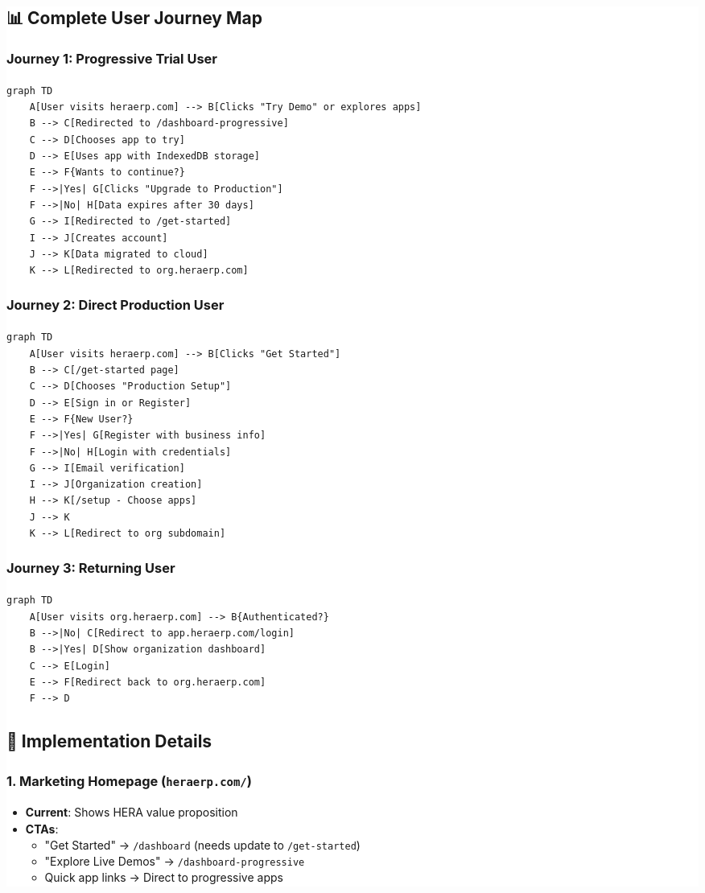 ## 📊 Complete User Journey Map

### Journey 1: Progressive Trial User
```mermaid
graph TD
    A[User visits heraerp.com] --> B[Clicks "Try Demo" or explores apps]
    B --> C[Redirected to /dashboard-progressive]
    C --> D[Chooses app to try]
    D --> E[Uses app with IndexedDB storage]
    E --> F{Wants to continue?}
    F -->|Yes| G[Clicks "Upgrade to Production"]
    F -->|No| H[Data expires after 30 days]
    G --> I[Redirected to /get-started]
    I --> J[Creates account]
    J --> K[Data migrated to cloud]
    K --> L[Redirected to org.heraerp.com]
```

### Journey 2: Direct Production User
```mermaid
graph TD
    A[User visits heraerp.com] --> B[Clicks "Get Started"]
    B --> C[/get-started page]
    C --> D[Chooses "Production Setup"]
    D --> E[Sign in or Register]
    E --> F{New User?}
    F -->|Yes| G[Register with business info]
    F -->|No| H[Login with credentials]
    G --> I[Email verification]
    I --> J[Organization creation]
    H --> K[/setup - Choose apps]
    J --> K
    K --> L[Redirect to org subdomain]
```

### Journey 3: Returning User
```mermaid
graph TD
    A[User visits org.heraerp.com] --> B{Authenticated?}
    B -->|No| C[Redirect to app.heraerp.com/login]
    B -->|Yes| D[Show organization dashboard]
    C --> E[Login]
    E --> F[Redirect back to org.heraerp.com]
    F --> D
```

## 🔧 Implementation Details

### 1. Marketing Homepage (`heraerp.com/`)
- **Current**: Shows HERA value proposition
- **CTAs**: 
  - "Get Started" → `/dashboard` (needs update to `/get-started`)
  - "Explore Live Demos" → `/dashboard-progressive`
  - Quick app links → Direct to progressive apps
